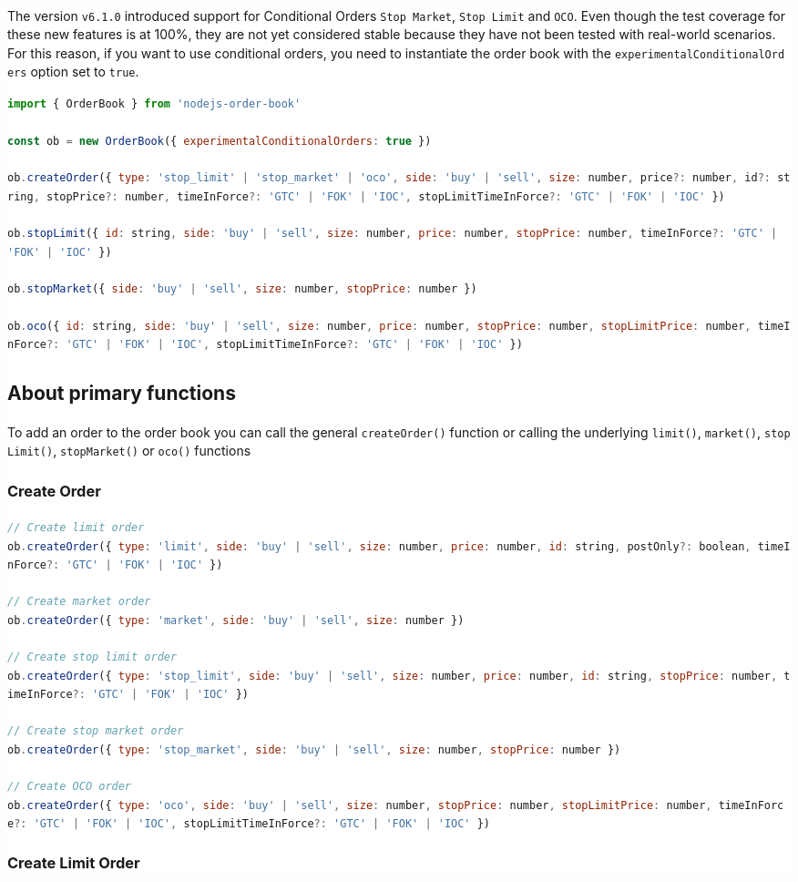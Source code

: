 The version `v6.1.0` introduced support for Conditional Orders `Stop Market`, `Stop Limit` and `OCO`. Even though the test coverage for these new features is at 100%, they are not yet considered stable because they have not been tested with real-world scenarios. For this reason, if you want to use conditional orders, you need to instantiate the order book with the `experimentalConditionalOrders` option set to `true`.
```js
import { OrderBook } from 'nodejs-order-book'

const ob = new OrderBook({ experimentalConditionalOrders: true })

ob.createOrder({ type: 'stop_limit' | 'stop_market' | 'oco', side: 'buy' | 'sell', size: number, price?: number, id?: string, stopPrice?: number, timeInForce?: 'GTC' | 'FOK' | 'IOC', stopLimitTimeInForce?: 'GTC' | 'FOK' | 'IOC' })

ob.stopLimit({ id: string, side: 'buy' | 'sell', size: number, price: number, stopPrice: number, timeInForce?: 'GTC' | 'FOK' | 'IOC' })

ob.stopMarket({ side: 'buy' | 'sell', size: number, stopPrice: number })

ob.oco({ id: string, side: 'buy' | 'sell', size: number, price: number, stopPrice: number, stopLimitPrice: number, timeInForce?: 'GTC' | 'FOK' | 'IOC', stopLimitTimeInForce?: 'GTC' | 'FOK' | 'IOC' })
```

## About primary functions

To add an order to the order book you can call the general `createOrder()` function or calling the underlying `limit()`, `market()`, `stopLimit()`, `stopMarket()` or `oco()` functions

### Create Order

```js
// Create limit order
ob.createOrder({ type: 'limit', side: 'buy' | 'sell', size: number, price: number, id: string, postOnly?: boolean, timeInForce?: 'GTC' | 'FOK' | 'IOC' })

// Create market order
ob.createOrder({ type: 'market', side: 'buy' | 'sell', size: number })

// Create stop limit order
ob.createOrder({ type: 'stop_limit', side: 'buy' | 'sell', size: number, price: number, id: string, stopPrice: number, timeInForce?: 'GTC' | 'FOK' | 'IOC' })

// Create stop market order
ob.createOrder({ type: 'stop_market', side: 'buy' | 'sell', size: number, stopPrice: number })

// Create OCO order
ob.createOrder({ type: 'oco', side: 'buy' | 'sell', size: number, stopPrice: number, stopLimitPrice: number, timeInForce?: 'GTC' | 'FOK' | 'IOC', stopLimitTimeInForce?: 'GTC' | 'FOK' | 'IOC' })
```

### Create Limit Order
